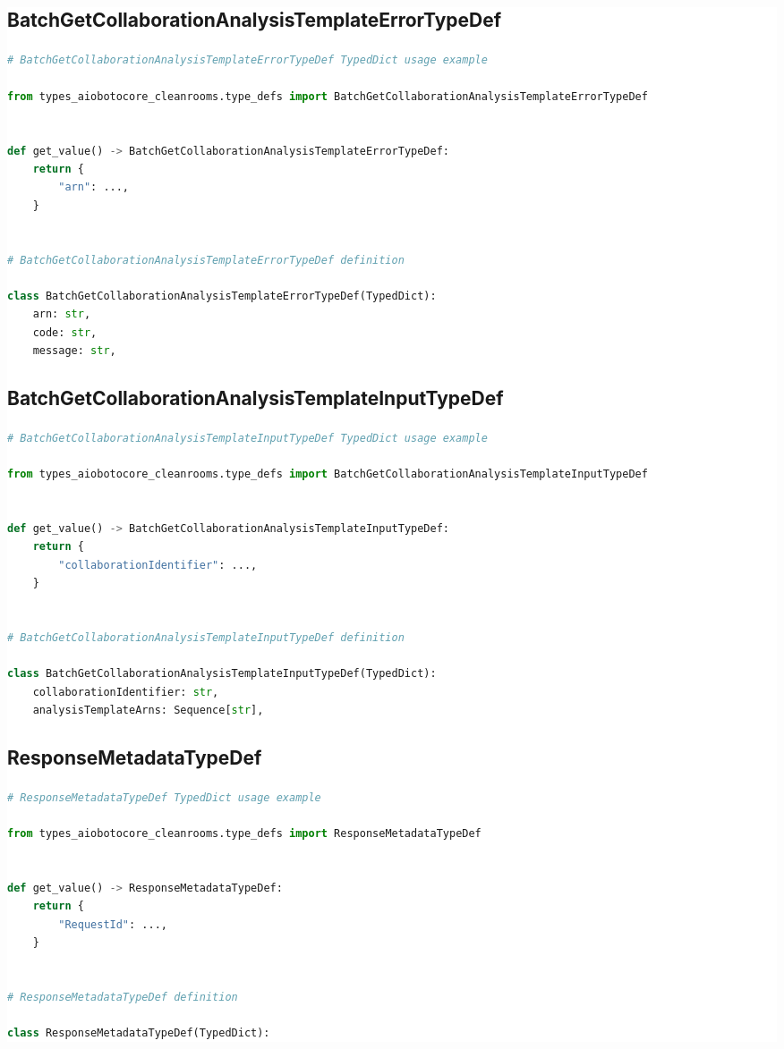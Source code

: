 
## BatchGetCollaborationAnalysisTemplateErrorTypeDef

```python
# BatchGetCollaborationAnalysisTemplateErrorTypeDef TypedDict usage example

from types_aiobotocore_cleanrooms.type_defs import BatchGetCollaborationAnalysisTemplateErrorTypeDef


def get_value() -> BatchGetCollaborationAnalysisTemplateErrorTypeDef:
    return {
        "arn": ...,
    }


# BatchGetCollaborationAnalysisTemplateErrorTypeDef definition

class BatchGetCollaborationAnalysisTemplateErrorTypeDef(TypedDict):
    arn: str,
    code: str,
    message: str,
```


## BatchGetCollaborationAnalysisTemplateInputTypeDef

```python
# BatchGetCollaborationAnalysisTemplateInputTypeDef TypedDict usage example

from types_aiobotocore_cleanrooms.type_defs import BatchGetCollaborationAnalysisTemplateInputTypeDef


def get_value() -> BatchGetCollaborationAnalysisTemplateInputTypeDef:
    return {
        "collaborationIdentifier": ...,
    }


# BatchGetCollaborationAnalysisTemplateInputTypeDef definition

class BatchGetCollaborationAnalysisTemplateInputTypeDef(TypedDict):
    collaborationIdentifier: str,
    analysisTemplateArns: Sequence[str],
```


## ResponseMetadataTypeDef

```python
# ResponseMetadataTypeDef TypedDict usage example

from types_aiobotocore_cleanrooms.type_defs import ResponseMetadataTypeDef


def get_value() -> ResponseMetadataTypeDef:
    return {
        "RequestId": ...,
    }


# ResponseMetadataTypeDef definition

class ResponseMetadataTypeDef(TypedDict):
```